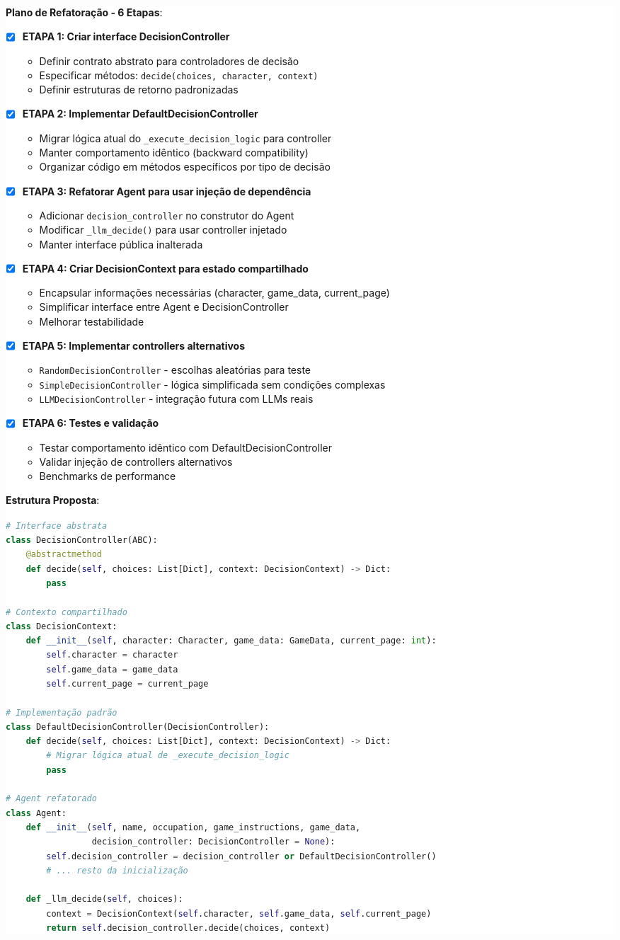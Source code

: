 **Plano de Refatoração - 6 Etapas**:

- [x] **ETAPA 1: Criar interface DecisionController**
  - Definir contrato abstrato para controladores de decisão
  - Especificar métodos: `decide(choices, character, context)` 
  - Definir estruturas de retorno padronizadas

- [x] **ETAPA 2: Implementar DefaultDecisionController**
  - Migrar lógica atual do `_execute_decision_logic` para controller
  - Manter comportamento idêntico (backward compatibility)
  - Organizar código em métodos específicos por tipo de decisão

- [x] **ETAPA 3: Refatorar Agent para usar injeção de dependência**
  - Adicionar `decision_controller` no construtor do Agent
  - Modificar `_llm_decide()` para usar controller injetado
  - Manter interface pública inalterada

- [x] **ETAPA 4: Criar DecisionContext para estado compartilhado**
  - Encapsular informações necessárias (character, game_data, current_page)
  - Simplificar interface entre Agent e DecisionController
  - Melhorar testabilidade

- [x] **ETAPA 5: Implementar controllers alternativos**
  - `RandomDecisionController` - escolhas aleatórias para teste
  - `SimpleDecisionController` - lógica simplificada sem condições complexas
  - `LLMDecisionController` - integração futura com LLMs reais

- [x] **ETAPA 6: Testes e validação**
  - Testar comportamento idêntico com DefaultDecisionController
  - Validar injeção de controllers alternativos
  - Benchmarks de performance

**Estrutura Proposta**:

```python
# Interface abstrata
class DecisionController(ABC):
    @abstractmethod
    def decide(self, choices: List[Dict], context: DecisionContext) -> Dict:
        pass

# Contexto compartilhado
class DecisionContext:
    def __init__(self, character: Character, game_data: GameData, current_page: int):
        self.character = character
        self.game_data = game_data  
        self.current_page = current_page

# Implementação padrão
class DefaultDecisionController(DecisionController):
    def decide(self, choices: List[Dict], context: DecisionContext) -> Dict:
        # Migrar lógica atual de _execute_decision_logic
        pass

# Agent refatorado
class Agent:
    def __init__(self, name, occupation, game_instructions, game_data, 
                 decision_controller: DecisionController = None):
        self.decision_controller = decision_controller or DefaultDecisionController()
        # ... resto da inicialização

    def _llm_decide(self, choices):
        context = DecisionContext(self.character, self.game_data, self.current_page)
        return self.decision_controller.decide(choices, context)
```
